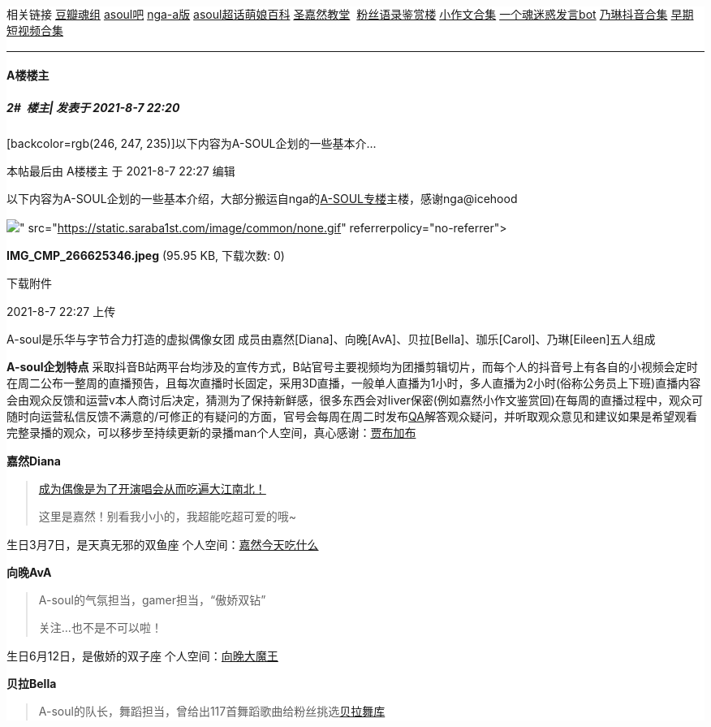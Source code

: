 相关链接
[豆瓣魂组](https://www.douban.com/group/a-soul/) [asoul吧](https://tieba.baidu.com/f?kw=asoul) [nga-a版](https://bbs.nga.cn/thread.php?fid=-5944654)
[asoul超话](https://weibo.com/p/10080861838dd4bdf01b1414e70089ca10d776/super_index)[萌娘百科](https://zh.moegirl.org.cn/A-SOUL)
[圣嘉然教堂](https://bbs.saraba1st.com/2b/thread-1994944-1-1.html)  [粉丝语录鉴赏楼](https://bbs.saraba1st.com/2b/thread-2002480-1-1.html)
[小作文合集](https://asoul.icu/) [一个魂迷惑发言bot](https://space.bilibili.com/4617588)
[乃琳抖音合集](https://www.bilibili.com/video/BV1WA411K7bs?p=1) [早期短视频合集](https://www.bilibili.com/video/BV1ey4y1x77E)


*****

####  A楼楼主  
##### 2#         楼主| 发表于 2021-8-7 22:20

[backcolor=rgb(246, 247, 235)]以下内容为A-SOUL企划的一些基本介...


 本帖最后由 A楼楼主 于 2021-8-7 22:27 编辑 

以下内容为A-SOUL企划的一些基本介绍，大部分搬运自nga的[A-SOUL专楼](https://bbs.nga.cn/read.php?tid=25517407)主楼，感谢nga@icehood

<img src="https://img.saraba1st.com/forum/202108/07/222739qr6dd1jdj2awjrd1.jpeg" referrerpolicy="no-referrer">" src="https://static.saraba1st.com/image/common/none.gif" referrerpolicy="no-referrer">


<strong>IMG_CMP_266625346.jpeg</strong> (95.95 KB, 下载次数: 0)

下载附件

2021-8-7 22:27 上传


A-soul是乐华与字节合力打造的虚拟偶像女团
成员由嘉然[Diana]、向晚[AvA]、贝拉[Bella]、珈乐[Carol]、乃琳[Eileen]五人组成


<strong>A-soul企划特点</strong>
采取抖音B站两平台均涉及的宣传方式，B站官号主要视频均为团播剪辑切片，而每个人的抖音号上有各自的小视频会定时在周二公布一整周的直播预告，且每次直播时长固定，采用3D直播，一般单人直播为1小时，多人直播为2小时(俗称公务员上下班)直播内容会由观众反馈和运营v本人商讨后决定，猜测为了保持新鲜感，很多东西会对liver保密(例如嘉然小作文鉴赏回)在每周的直播过程中，观众可随时向运营私信反馈不满意的/可修正的有疑问的方面，官号会每周在周二时发布[QA](https://space.bilibili.com/703007996/article)解答观众疑问，并听取观众意见和建议如果是希望观看完整录播的观众，可以移步至持续更新的录播man个人空间，真心感谢：[贾布加布](https://space.bilibili.com/393396916/video)


<strong>嘉然Diana</strong> <blockquote>[成为偶像是为了开演唱会从而吃遍大江南北！](https://www.bilibili.com/video/BV1BK4y1T7yk)

这里是嘉然！别看我小小的，我超能吃超可爱的哦~</blockquote>
生日3月7日，是天真无邪的双鱼座
个人空间：[嘉然今天吃什么](https://space.bilibili.com/672328094/dynamic)

<strong>向晚AvA</strong> <blockquote>A-soul的气氛担当，gamer担当，“傲娇双钻”

关注...也不是不可以啦！</blockquote>
生日6月12日，是傲娇的双子座
个人空间：[向晚大魔王](https://space.bilibili.com/672346917/dynamic)

<strong>贝拉Bella</strong> <blockquote>A-soul的队长，舞蹈担当，曾给出117首舞蹈歌曲给粉丝挑选[贝拉舞库](https://t.bilibili.com/472270871546437814?tab=2)
